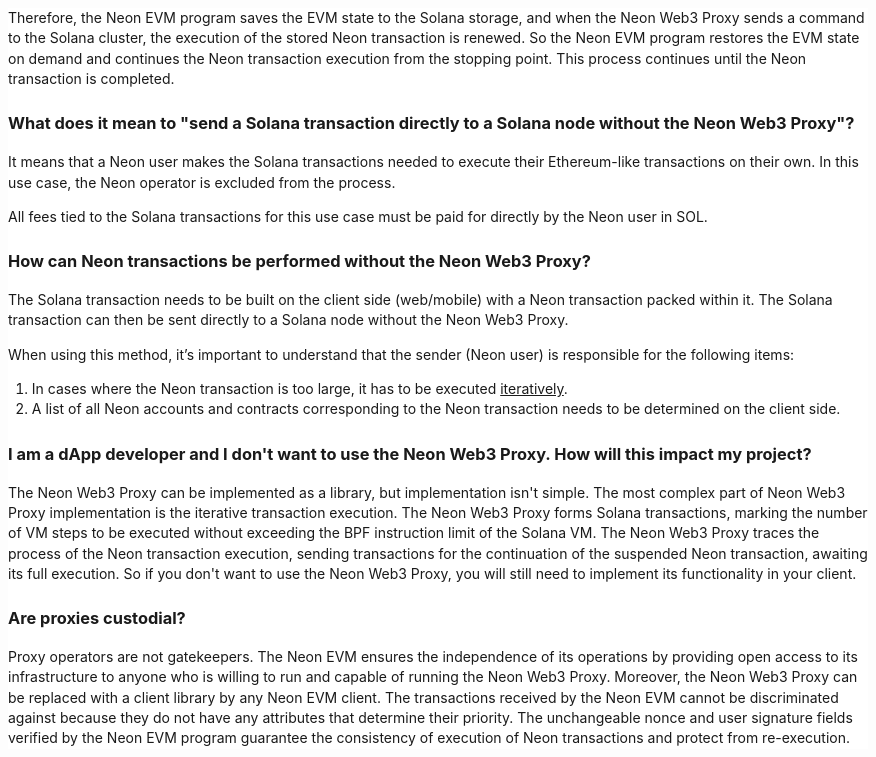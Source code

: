 Therefore, the Neon EVM program saves the EVM state to the Solana storage, and when the Neon Web3 Proxy sends a command to the Solana cluster, the execution of the stored Neon transaction is renewed. So the Neon EVM program restores the EVM state on demand and continues the Neon transaction execution from the stopping point. This process continues until the Neon transaction is completed.

### What does it mean to "send a Solana transaction directly to a Solana node without the Neon Web3 Proxy"?

It means that a Neon user makes the Solana transactions needed to execute their Ethereum-like
transactions on their own. In this use case, the Neon operator is excluded from the process.

All fees tied to the Solana transactions for this use case must be paid for directly by the Neon user in SOL.

### How can Neon transactions be performed without the Neon Web3 Proxy?

The Solana transaction needs to be built on the client side (web/mobile) with a Neon transaction packed
within it. The Solana transaction can then be sent directly to a Solana node without the Neon Web3 Proxy.

When using this method, it’s important to understand that the sender (Neon user) is responsible for the
following items:

1. In cases where the Neon transaction is too large, it has to be executed [iteratively](architecture/value_token.md#token-circulation).
2. A list of all Neon accounts and contracts corresponding to the Neon transaction needs to be determined
on the client side.


### I am a dApp developer and I don't want to use the Neon Web3 Proxy. How will this impact my project?

The Neon Web3 Proxy can be implemented as a library, but implementation isn't simple. The most complex part of Neon Web3 Proxy implementation is the iterative transaction execution. The Neon Web3 Proxy forms Solana transactions, marking the number of VM steps to be executed without exceeding the BPF instruction limit of the Solana VM. The Neon Web3 Proxy traces the process of the Neon transaction execution, sending transactions for the continuation of the suspended Neon transaction, awaiting its full execution. So if you don't want to use the Neon Web3 Proxy, you will still need to implement its functionality in your client.

### Are proxies custodial?

Proxy operators are not gatekeepers. The Neon EVM ensures the independence of its operations by providing open access to its infrastructure to anyone who is willing to run and capable of running the Neon Web3 Proxy. Moreover, the Neon Web3 Proxy can be replaced with a client library by any Neon EVM client. The transactions received by the Neon EVM cannot be discriminated against because they do not have any attributes that determine their priority. The unchangeable nonce and user signature fields verified by the Neon EVM program guarantee the consistency of execution of Neon transactions and protect from re-execution.

